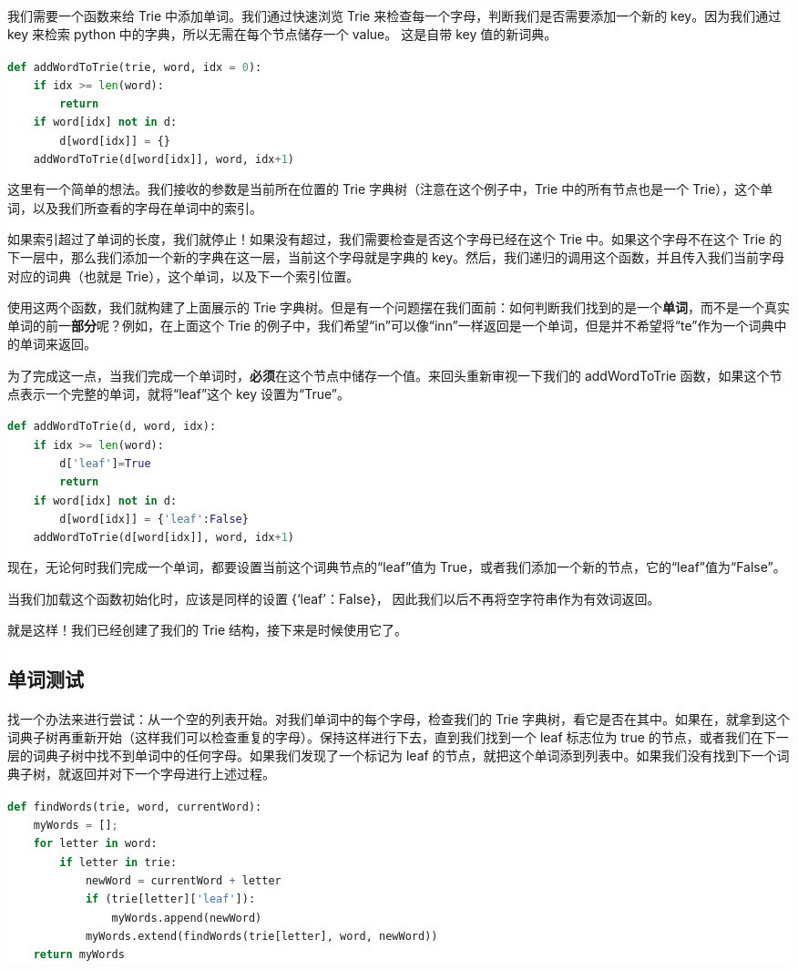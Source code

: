 我们需要一个函数来给 Trie 中添加单词。我们通过快速浏览 Trie 来检查每一个字母，判断我们是否需要添加一个新的 key。因为我们通过 key 来检索 python 中的字典，所以无需在每个节点储存一个 value。 这是自带 key 值的新词典。

```python
def addWordToTrie(trie, word, idx = 0):
    if idx >= len(word):
        return       
    if word[idx] not in d:
        d[word[idx]] = {}
    addWordToTrie(d[word[idx]], word, idx+1)
```

这里有一个简单的想法。我们接收的参数是当前所在位置的 Trie 字典树（注意在这个例子中，Trie 中的所有节点也是一个 Trie），这个单词，以及我们所查看的字母在单词中的索引。

如果索引超过了单词的长度，我们就停止！如果没有超过，我们需要检查是否这个字母已经在这个 Trie 中。如果这个字母不在这个 Trie 的下一层中，那么我们添加一个新的字典在这一层，当前这个字母就是字典的 key。然后，我们递归的调用这个函数，并且传入我们当前字母对应的词典（也就是 Trie），这个单词，以及下一个索引位置。

使用这两个函数，我们就构建了上面展示的 Trie 字典树。但是有一个问题摆在我们面前：如何判断我们找到的是一个**单词**，而不是一个真实单词的前一**部分**呢？例如，在上面这个 Trie 的例子中，我们希望“in”可以像“inn”一样返回是一个单词，但是并不希望将“te”作为一个词典中的单词来返回。

为了完成这一点，当我们完成一个单词时，**必须**在这个节点中储存一个值。来回头重新审视一下我们的 addWordToTrie 函数，如果这个节点表示一个完整的单词，就将“leaf”这个 key 设置为“True”。

```python
def addWordToTrie(d, word, idx):
    if idx >= len(word):
        d['leaf']=True
        return
    if word[idx] not in d:
        d[word[idx]] = {'leaf':False}
    addWordToTrie(d[word[idx]], word, idx+1)
```

现在，无论何时我们完成一个单词，都要设置当前这个词典节点的“leaf”值为 True，或者我们添加一个新的节点，它的“leaf”值为“False”。

当我们加载这个函数初始化时，应该是同样的设置 {‘leaf’：False}， 因此我们以后不再将空字符串作为有效词返回。

就是这样！我们已经创建了我们的 Trie 结构，接下来是时候使用它了。

## 单词测试

找一个办法来进行尝试：从一个空的列表开始。对我们单词中的每个字母，检查我们的 Trie 字典树，看它是否在其中。如果在，就拿到这个词典子树再重新开始（这样我们可以检查重复的字母）。保持这样进行下去，直到我们找到一个 leaf 标志位为 true 的节点，或者我们在下一层的词典子树中找不到单词中的任何字母。如果我们发现了一个标记为 leaf 的节点，就把这个单词添到列表中。如果我们没有找到下一个词典子树，就返回并对下一个字母进行上述过程。

```python
def findWords(trie, word, currentWord):
    myWords = [];
    for letter in word:
        if letter in trie:
            newWord = currentWord + letter
            if (trie[letter]['leaf']):
                myWords.append(newWord)
            myWords.extend(findWords(trie[letter], word, newWord))
    return myWords
```
